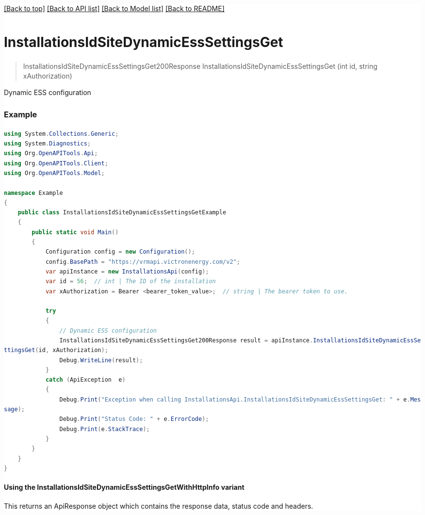 [[Back to top]](#) [[Back to API list]](../../README.md#documentation-for-api-endpoints) [[Back to Model list]](../../README.md#documentation-for-models) [[Back to README]](../../README.md)

<a id="installationsidsitedynamicesssettingsget"></a>
# **InstallationsIdSiteDynamicEssSettingsGet**
> InstallationsIdSiteDynamicEssSettingsGet200Response InstallationsIdSiteDynamicEssSettingsGet (int id, string xAuthorization)

Dynamic ESS configuration

### Example
```csharp
using System.Collections.Generic;
using System.Diagnostics;
using Org.OpenAPITools.Api;
using Org.OpenAPITools.Client;
using Org.OpenAPITools.Model;

namespace Example
{
    public class InstallationsIdSiteDynamicEssSettingsGetExample
    {
        public static void Main()
        {
            Configuration config = new Configuration();
            config.BasePath = "https://vrmapi.victronenergy.com/v2";
            var apiInstance = new InstallationsApi(config);
            var id = 56;  // int | The ID of the installation
            var xAuthorization = Bearer <bearer_token_value>;  // string | The bearer token to use.

            try
            {
                // Dynamic ESS configuration
                InstallationsIdSiteDynamicEssSettingsGet200Response result = apiInstance.InstallationsIdSiteDynamicEssSettingsGet(id, xAuthorization);
                Debug.WriteLine(result);
            }
            catch (ApiException  e)
            {
                Debug.Print("Exception when calling InstallationsApi.InstallationsIdSiteDynamicEssSettingsGet: " + e.Message);
                Debug.Print("Status Code: " + e.ErrorCode);
                Debug.Print(e.StackTrace);
            }
        }
    }
}
```

#### Using the InstallationsIdSiteDynamicEssSettingsGetWithHttpInfo variant
This returns an ApiResponse object which contains the response data, status code and headers.
